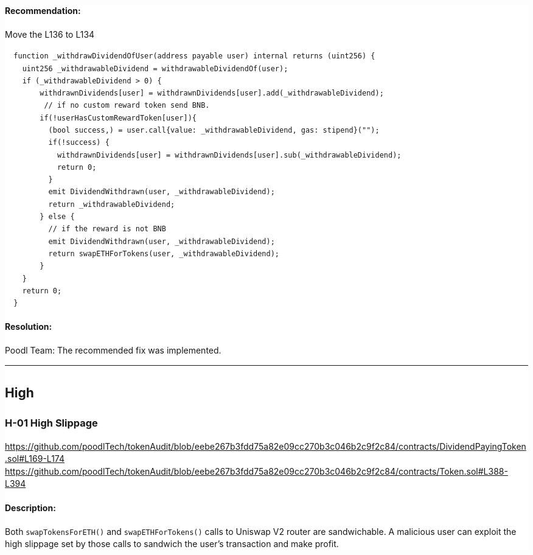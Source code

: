 

#### Recommendation:
Move the L136 to L134

```solidity
  function _withdrawDividendOfUser(address payable user) internal returns (uint256) {
    uint256 _withdrawableDividend = withdrawableDividendOf(user);
    if (_withdrawableDividend > 0) {
        withdrawnDividends[user] = withdrawnDividends[user].add(_withdrawableDividend);
         // if no custom reward token send BNB.
        if(!userHasCustomRewardToken[user]){
          (bool success,) = user.call{value: _withdrawableDividend, gas: stipend}("");
          if(!success) {
            withdrawnDividends[user] = withdrawnDividends[user].sub(_withdrawableDividend);
            return 0;
          }
          emit DividendWithdrawn(user, _withdrawableDividend);
          return _withdrawableDividend;
        } else {  
          // if the reward is not BNB
          emit DividendWithdrawn(user, _withdrawableDividend);
          return swapETHForTokens(user, _withdrawableDividend);
        }
    }
    return 0;
  }
```




#### Resolution:

Poodl Team: The recommended fix was implemented.



-----------------


## <a id="Medium"></a> High

### <a id="H01"></a> H-01 High Slippage


https://github.com/poodlTech/tokenAudit/blob/eebe267b3fdd75a82e09cc270b3c046b2c9f2c84/contracts/DividendPayingToken.sol#L169-L174
https://github.com/poodlTech/tokenAudit/blob/eebe267b3fdd75a82e09cc270b3c046b2c9f2c84/contracts/Token.sol#L388-L394



#### Description:

Both `swapTokensForETH()` and `swapETHForTokens()` calls to Uniswap V2 router are sandwichable. A malicious user can exploit the high slippage set by those calls to sandwich the user’s transaction and make profit.
